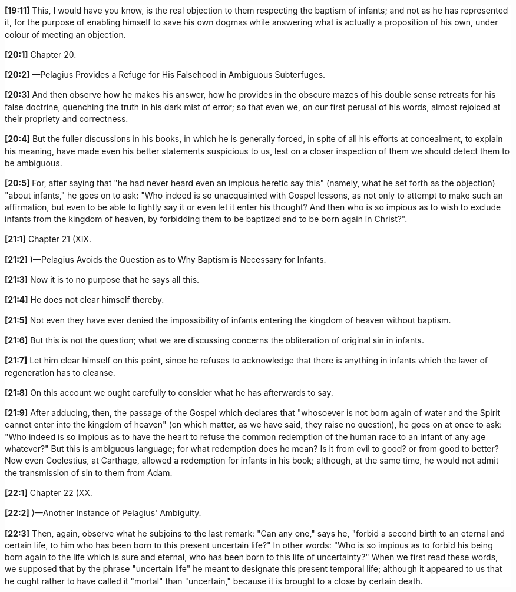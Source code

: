 **[19:11]** This, I would have you know, is the real objection to them respecting the baptism of infants; and not as he has represented it, for the purpose of enabling himself to save his own dogmas while answering what is actually a proposition of his own, under colour of meeting an objection.

**[20:1]** Chapter 20.

**[20:2]** —Pelagius Provides a Refuge for His Falsehood in Ambiguous Subterfuges.

**[20:3]** And then observe how he makes his answer, how he provides in the obscure mazes of his double sense retreats for his false doctrine, quenching the truth in his dark mist of error; so that even we, on our first perusal of his words, almost rejoiced at their propriety and correctness.

**[20:4]** But the fuller discussions in his books, in which he is generally forced, in spite of all his efforts at concealment, to explain his meaning, have made even his better statements suspicious to us, lest on a closer inspection of them we should detect them to be ambiguous.

**[20:5]** For, after saying that "he had never heard even an impious heretic say this" (namely, what he set forth as the objection) "about infants," he goes on to ask: "Who indeed is so unacquainted with Gospel lessons, as not only to attempt to make such an affirmation, but even to be able to lightly say it or even let it enter his thought? And then who is so impious as to wish to exclude infants from the kingdom of heaven, by forbidding them to be baptized and to be born again in Christ?".

**[21:1]** Chapter 21 (XIX.

**[21:2]** )—Pelagius Avoids the Question as to Why Baptism is Necessary for Infants.

**[21:3]** Now it is to no purpose that he says all this.

**[21:4]** He does not clear himself thereby.

**[21:5]** Not even they have ever denied the impossibility of infants entering the kingdom of heaven without baptism.

**[21:6]** But this is not the question; what we are discussing concerns the obliteration of original sin in infants.

**[21:7]** Let him clear himself on this point, since he refuses to acknowledge that there is anything in infants which the laver of regeneration has to cleanse.

**[21:8]** On this account we ought carefully to consider what he has afterwards to say.

**[21:9]** After adducing, then, the passage of the Gospel which declares that "whosoever is not born again of water and the Spirit cannot enter into the kingdom of heaven" (on which matter, as we have said, they raise no question), he goes on at once to ask: "Who indeed is so impious as to have the heart to refuse the common redemption of the human race to an infant of any age whatever?" But this is ambiguous language; for what redemption does he mean? Is it from evil to good? or from good to better? Now even Coelestius, at Carthage, allowed a redemption for infants in his book; although, at the same time, he would not admit the transmission of sin to them from Adam.

**[22:1]** Chapter 22 (XX.

**[22:2]** )—Another Instance of Pelagius' Ambiguity.

**[22:3]** Then, again, observe what he subjoins to the last remark: "Can any one," says he, "forbid a second birth to an eternal and certain life, to him who has been born to this present uncertain life?" In other words: "Who is so impious as to forbid his being born again to the life which is sure and eternal, who has been born to this life of uncertainty?" When we first read these words, we supposed that by the phrase "uncertain life" he meant to designate this present temporal life; although it appeared to us that he ought rather to have called it "mortal" than "uncertain," because it is brought to a close by certain death.
